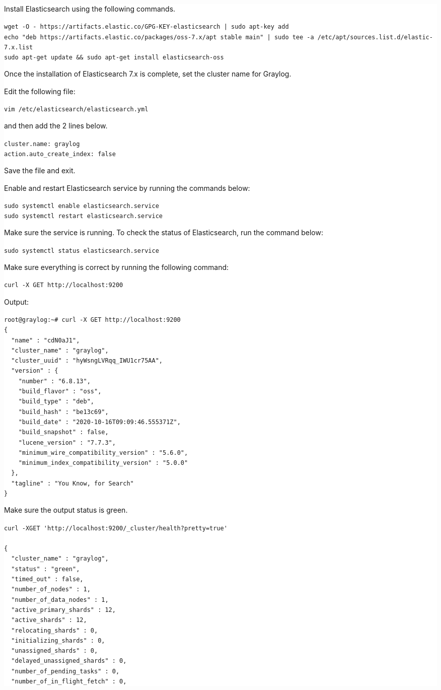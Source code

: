 Install Elasticsearch using the following commands.

    wget -O - https://artifacts.elastic.co/GPG-KEY-elasticsearch | sudo apt-key add
    echo "deb https://artifacts.elastic.co/packages/oss-7.x/apt stable main" | sudo tee -a /etc/apt/sources.list.d/elastic-7.x.list
    sudo apt-get update && sudo apt-get install elasticsearch-oss

Once the installation of Elasticsearch 7.x is complete, set the cluster name for Graylog.

Edit the following file:

    vim /etc/elasticsearch/elasticsearch.yml

and then add the 2 lines below.

    cluster.name: graylog
    action.auto_create_index: false

Save the file and exit.

Enable and restart Elasticsearch service by running the commands below:

    sudo systemctl enable elasticsearch.service
    sudo systemctl restart elasticsearch.service

Make sure the service is running. To check the status of Elasticsearch, run the command below:

    sudo systemctl status elasticsearch.service

Make sure everything is correct by running the following command:

    curl -X GET http://localhost:9200

Output:

    root@graylog:~# curl -X GET http://localhost:9200
    {
      "name" : "cdN0aJ1",
      "cluster_name" : "graylog",
      "cluster_uuid" : "hyWsngLVRqq_IWU1cr75AA",
      "version" : {
        "number" : "6.8.13",
        "build_flavor" : "oss",
        "build_type" : "deb",
        "build_hash" : "be13c69",
        "build_date" : "2020-10-16T09:09:46.555371Z",
        "build_snapshot" : false,
        "lucene_version" : "7.7.3",
        "minimum_wire_compatibility_version" : "5.6.0",
        "minimum_index_compatibility_version" : "5.0.0"
      },
      "tagline" : "You Know, for Search"
    }

Make sure the output status is green.

    curl -XGET 'http://localhost:9200/_cluster/health?pretty=true'

    {
      "cluster_name" : "graylog",
      "status" : "green",
      "timed_out" : false,
      "number_of_nodes" : 1,
      "number_of_data_nodes" : 1,
      "active_primary_shards" : 12,
      "active_shards" : 12,
      "relocating_shards" : 0,
      "initializing_shards" : 0,
      "unassigned_shards" : 0,
      "delayed_unassigned_shards" : 0,
      "number_of_pending_tasks" : 0,
      "number_of_in_flight_fetch" : 0,